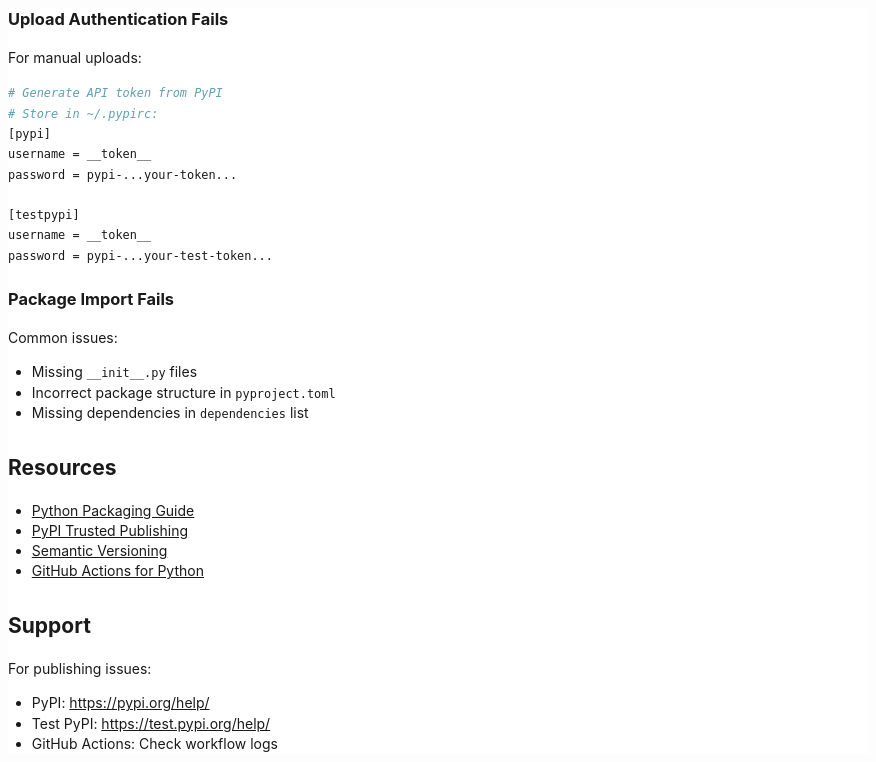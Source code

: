 ### Upload Authentication Fails

For manual uploads:
```bash
# Generate API token from PyPI
# Store in ~/.pypirc:
[pypi]
username = __token__
password = pypi-...your-token...

[testpypi]
username = __token__
password = pypi-...your-test-token...
```

### Package Import Fails

Common issues:
- Missing `__init__.py` files
- Incorrect package structure in `pyproject.toml`
- Missing dependencies in `dependencies` list

## Resources

- [Python Packaging Guide](https://packaging.python.org/)
- [PyPI Trusted Publishing](https://docs.pypi.org/trusted-publishers/)
- [Semantic Versioning](https://semver.org/)
- [GitHub Actions for Python](https://docs.github.com/en/actions/automating-builds-and-tests/building-and-testing-python)

## Support

For publishing issues:
- PyPI: https://pypi.org/help/
- Test PyPI: https://test.pypi.org/help/
- GitHub Actions: Check workflow logs
